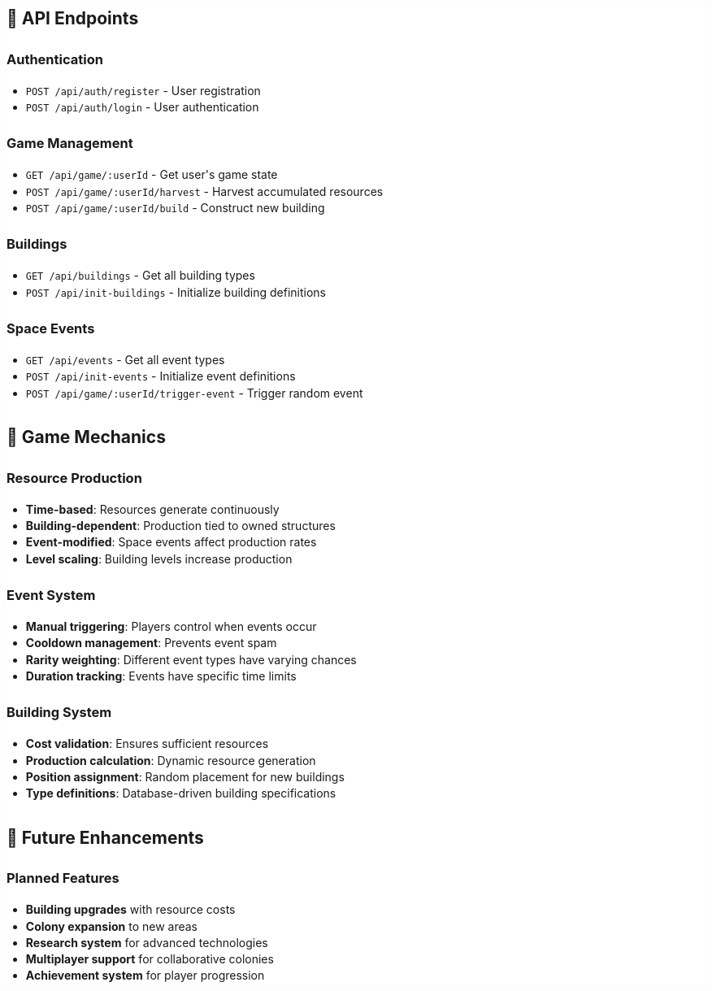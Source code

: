 ## 🔌 API Endpoints

### Authentication
- `POST /api/auth/register` - User registration
- `POST /api/auth/login` - User authentication

### Game Management
- `GET /api/game/:userId` - Get user's game state
- `POST /api/game/:userId/harvest` - Harvest accumulated resources
- `POST /api/game/:userId/build` - Construct new building

### Buildings
- `GET /api/buildings` - Get all building types
- `POST /api/init-buildings` - Initialize building definitions

### Space Events
- `GET /api/events` - Get all event types
- `POST /api/init-events` - Initialize event definitions
- `POST /api/game/:userId/trigger-event` - Trigger random event

## 🎯 Game Mechanics

### Resource Production
- **Time-based**: Resources generate continuously
- **Building-dependent**: Production tied to owned structures
- **Event-modified**: Space events affect production rates
- **Level scaling**: Building levels increase production

### Event System
- **Manual triggering**: Players control when events occur
- **Cooldown management**: Prevents event spam
- **Rarity weighting**: Different event types have varying chances
- **Duration tracking**: Events have specific time limits

### Building System
- **Cost validation**: Ensures sufficient resources
- **Production calculation**: Dynamic resource generation
- **Position assignment**: Random placement for new buildings
- **Type definitions**: Database-driven building specifications

## 🚧 Future Enhancements

### Planned Features
- **Building upgrades** with resource costs
- **Colony expansion** to new areas
- **Research system** for advanced technologies
- **Multiplayer support** for collaborative colonies
- **Achievement system** for player progression
